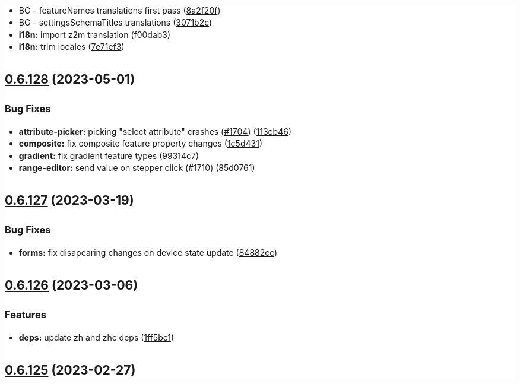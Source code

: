* BG - featureNames translations first pass ([8a2f20f](https://github.com/nghiant/connect-air-frontend//commit/8a2f20f9a5f98f72e5401c51af30bb6956d1de17))
* BG - settingsSchemaTitles translations ([3071b2c](https://github.com/nghiant/connect-air-frontend//commit/3071b2cf011f394412bc348215ab7546d1e48f59))
* **i18n:** import z2m translation ([f00dab3](https://github.com/nghiant/connect-air-frontend//commit/f00dab33c2830c6a4bdaceb4afdbe1f4ab7b7b2e))
* **i18n:** trim locales ([7e71ef3](https://github.com/nghiant/connect-air-frontend//commit/7e71ef38399fe228ca6a35a1184ff259f29c7480))



## [0.6.128](https://github.com/nghiant/connect-air-frontend//compare/0.6.127...0.6.128) (2023-05-01)


### Bug Fixes

* **attribute-picker:** picking "select attribute" crashes ([#1704](https://github.com/nghiant/connect-air-frontend//issues/1704)) ([113cb46](https://github.com/nghiant/connect-air-frontend//commit/113cb4651ece0440e5580bd1a7ef1997ea0ac787))
* **composite:** fix composite feature property changes ([1c5d431](https://github.com/nghiant/connect-air-frontend//commit/1c5d431afe3ee8ae43c93370d1df82c042e14fc5))
* **gradient:** fix gradient feature types ([99314c7](https://github.com/nghiant/connect-air-frontend//commit/99314c78e9c24e9cc1a32e3d692256ef02f273ad))
* **range-editor:** send value on stepper click ([#1710](https://github.com/nghiant/connect-air-frontend//issues/1710)) ([85d0761](https://github.com/nghiant/connect-air-frontend//commit/85d076103a9759a5a9abf04513a9b51205a21c9c))



## [0.6.127](https://github.com/nghiant/connect-air-frontend//compare/0.6.126...0.6.127) (2023-03-19)


### Bug Fixes

* **forms:** fix disapearing changes on device state update ([84882cc](https://github.com/nghiant/connect-air-frontend//commit/84882cc525d607bcf403bca2288288ddde60ae89))



## [0.6.126](https://github.com/nghiant/connect-air-frontend//compare/0.6.125...0.6.126) (2023-03-06)


### Features

* **deps:** update zh and zhc deps ([1ff5bc1](https://github.com/nghiant/connect-air-frontend//commit/1ff5bc10747f3e82af5628de303cdcee16726b64))



## [0.6.125](https://github.com/nghiant/connect-air-frontend//compare/0.6.124...0.6.125) (2023-02-27)
